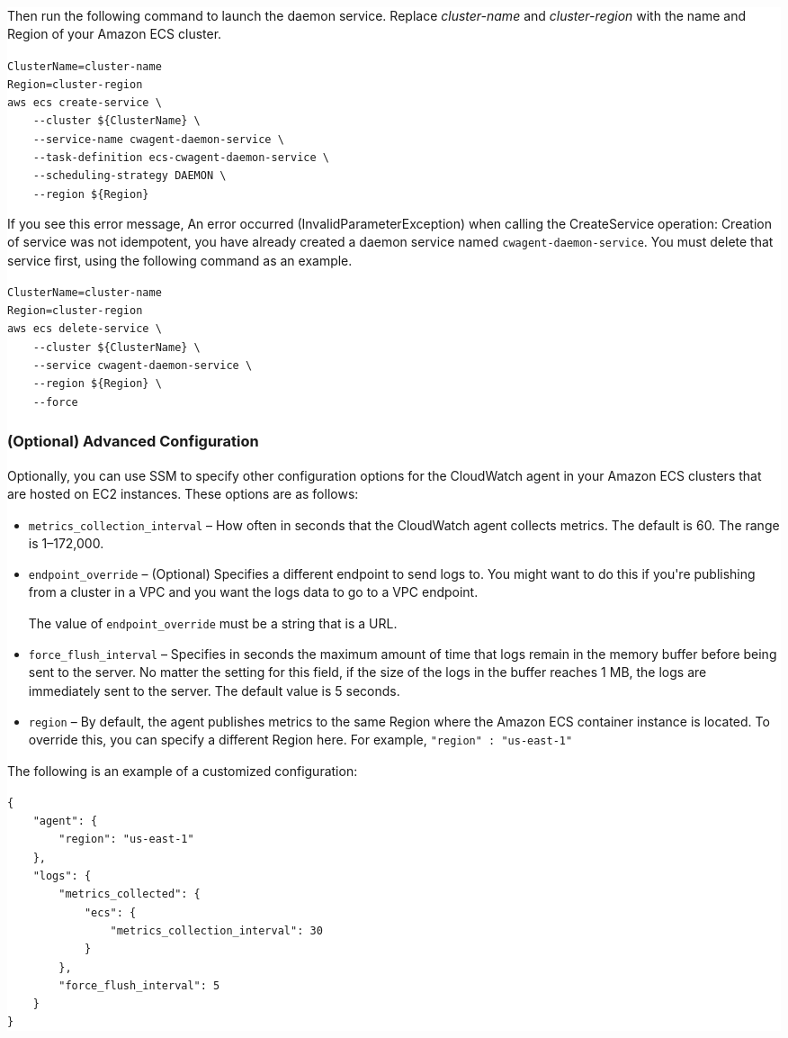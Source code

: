 Then run the following command to launch the daemon service\. Replace *cluster\-name* and *cluster\-region* with the name and Region of your Amazon ECS cluster\.

```
ClusterName=cluster-name
Region=cluster-region
aws ecs create-service \
    --cluster ${ClusterName} \
    --service-name cwagent-daemon-service \
    --task-definition ecs-cwagent-daemon-service \
    --scheduling-strategy DAEMON \
    --region ${Region}
```

If you see this error message, An error occurred \(InvalidParameterException\) when calling the CreateService operation: Creation of service was not idempotent, you have already created a daemon service named `cwagent-daemon-service`\. You must delete that service first, using the following command as an example\.

```
ClusterName=cluster-name
Region=cluster-region
aws ecs delete-service \
    --cluster ${ClusterName} \
    --service cwagent-daemon-service \
    --region ${Region} \
    --force
```

### \(Optional\) Advanced Configuration<a name="deploy-container-insights-ECS-instancelevel-advanced"></a>

Optionally, you can use SSM to specify other configuration options for the CloudWatch agent in your Amazon ECS clusters that are hosted on EC2 instances\. These options are as follows:
+ `metrics_collection_interval` – How often in seconds that the CloudWatch agent collects metrics\. The default is 60\. The range is 1–172,000\.
+ `endpoint_override` – \(Optional\) Specifies a different endpoint to send logs to\. You might want to do this if you're publishing from a cluster in a VPC and you want the logs data to go to a VPC endpoint\.

  The value of `endpoint_override` must be a string that is a URL\.
+ `force_flush_interval` – Specifies in seconds the maximum amount of time that logs remain in the memory buffer before being sent to the server\. No matter the setting for this field, if the size of the logs in the buffer reaches 1 MB, the logs are immediately sent to the server\. The default value is 5 seconds\.
+ `region` – By default, the agent publishes metrics to the same Region where the Amazon ECS container instance is located\. To override this, you can specify a different Region here\. For example, `"region" : "us-east-1"`

The following is an example of a customized configuration:

```
{
    "agent": {
        "region": "us-east-1"
    },
    "logs": {
        "metrics_collected": {
            "ecs": {
                "metrics_collection_interval": 30
            }
        },
        "force_flush_interval": 5
    }
}
```
